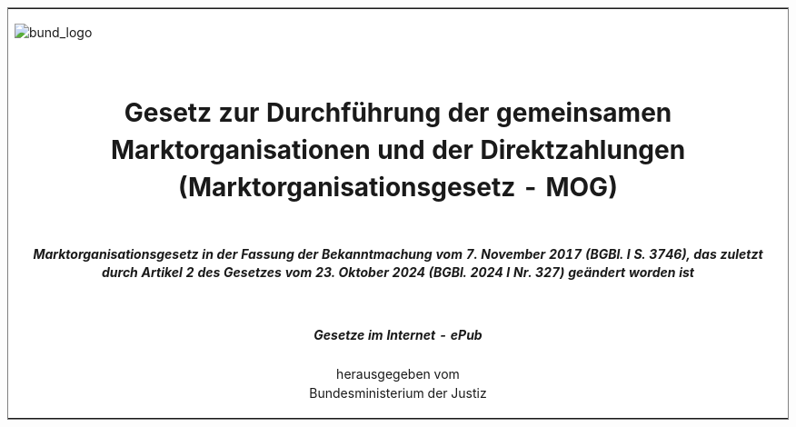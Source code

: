 <span id="DECKBLATT.html"></span>

<table border="0" frame="border" width="100%">

<tr valign="top">

<td align="left">

![bund\_logo](BfJ_2021_Web_de_de.gif)

</td>

<td align="right">

 

</td>

</tr>

<tr align="center" valign="middle">

<td colspan="2">

# Gesetz zur Durchführung der gemeinsamen Marktorganisationen und der Direktzahlungen (Marktorganisationsgesetz - MOG)

</td>

</tr>

<tr align="center" valign="middle">

<td colspan="2">

##### Marktorganisationsgesetz in der Fassung der Bekanntmachung vom 7. November 2017 (BGBl. I S. 3746), das zuletzt durch Artikel 2 des Gesetzes vom 23. Oktober 2024 (BGBl. 2024 I Nr. 327) geändert worden ist

</td>

</tr>

<tr align="center" valign="middle">

<td colspan="2">

  
  

##### Gesetze im Internet - ePub  
  
herausgegeben vom  
Bundesministerium der Justiz

</td>

</tr>

<tr align="center" valign="bottom">
